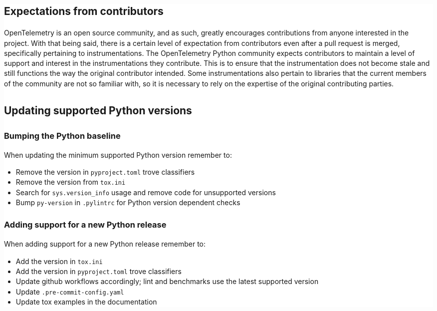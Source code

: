 ## Expectations from contributors

OpenTelemetry is an open source community, and as such, greatly encourages contributions from anyone interested in the project. With that being said, there is a certain level of expectation from contributors even after a pull request is merged, specifically pertaining to instrumentations. The OpenTelemetry Python community expects contributors to maintain a level of support and interest in the instrumentations they contribute. This is to ensure that the instrumentation does not become stale and still functions the way the original contributor intended. Some instrumentations also pertain to libraries that the current members of the community are not so familiar with, so it is necessary to rely on the expertise of the original contributing parties.

## Updating supported Python versions

### Bumping the Python baseline

When updating the minimum supported Python version remember to:

- Remove the version in `pyproject.toml` trove classifiers
- Remove the version from `tox.ini`
- Search for `sys.version_info` usage and remove code for unsupported versions
- Bump `py-version` in `.pylintrc` for Python version dependent checks

### Adding support for a new Python release

When adding support for a new Python release remember to:

- Add the version in `tox.ini`
- Add the version in `pyproject.toml` trove classifiers
- Update github workflows accordingly; lint and benchmarks use the latest supported version
- Update `.pre-commit-config.yaml`
- Update tox examples in the documentation
